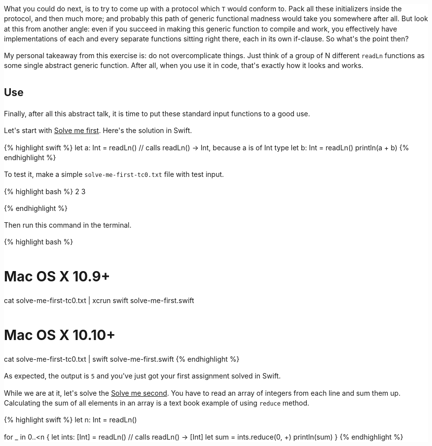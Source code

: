 What you could do next, is to try to come up with a protocol which `T` would conform to. Pack all these initializers inside the protocol, and then much more; and probably this path of generic functional madness would take you somewhere after all. But look at this from another angle: even if you succeed in making this generic function to compile and work, you effectively have implementations of each and every separate functions sitting right there, each in its own if-clause. So what's the point then?

My personal takeaway from this exercise is: do not overcomplicate things. Just think of a group of N different `readLn` functions as some single abstract generic function. After all, when you use it in code, that's exactly how it looks and works.

## Use

Finally, after all this abstract talk, it is time to put these standard input functions to a good use.

Let's start with [Solve me first](https://www.hackerrank.com/challenges/solve-me-first). Here's the solution in Swift.

{% highlight swift %}
let a: Int = readLn()   // calls readLn() -> Int, because a is of Int type
let b: Int = readLn()
println(a + b)
{% endhighlight %}

To test it, make a simple `solve-me-first-tc0.txt` file with test input.

{% highlight bash %}
2
3

{% endhighlight %}

Then run this command in the terminal.

{% highlight bash %}
# Mac OS X 10.9+
cat solve-me-first-tc0.txt | xcrun swift solve-me-first.swift

# Mac OS X 10.10+
cat solve-me-first-tc0.txt | swift solve-me-first.swift
{% endhighlight %}

As expected, the output is `5` and you've just got your first assignment solved in Swift.

While we are at it, let's solve the [Solve me second](https://www.hackerrank.com/challenges/solve-me-second). You have to read an array of integers from each line and sum them up. Calculating the sum of all elements in an array is a text book example of using `reduce` method.

{% highlight swift %}
let n: Int = readLn()

for _ in 0..<n {
    let ints: [Int] = readLn()  // calls readLn() -> [Int]
    let sum = ints.reduce(0, +)
    println(sum)
}
{% endhighlight %}
